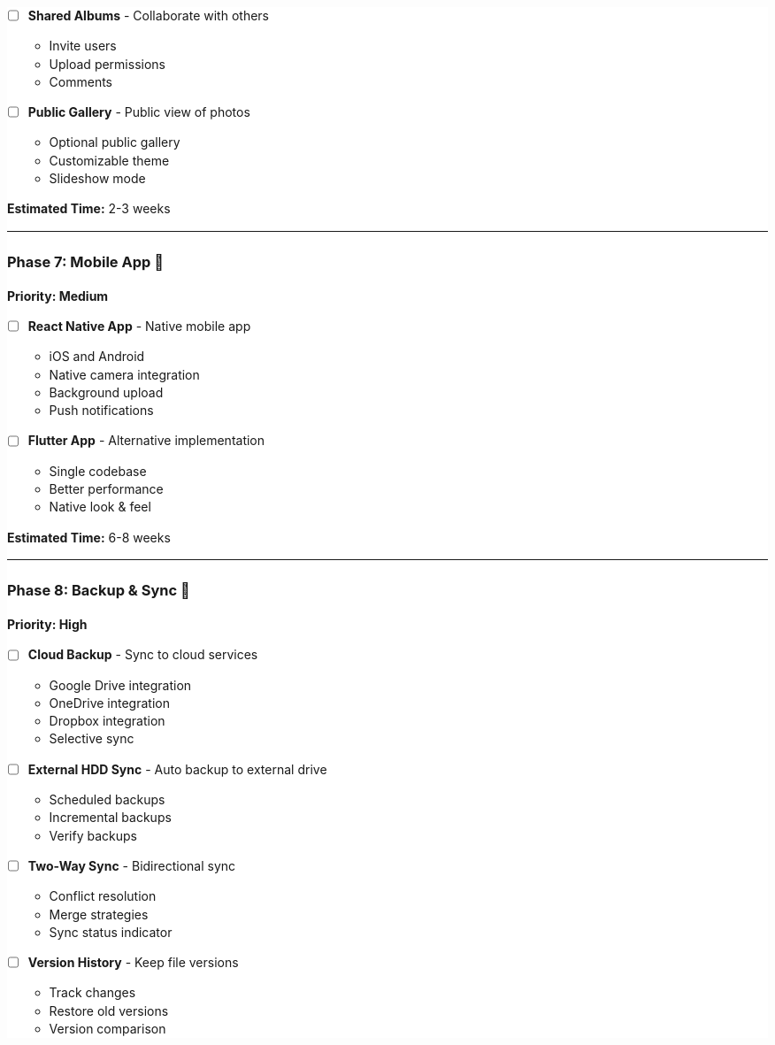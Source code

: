 - [ ] **Shared Albums** - Collaborate with others
  - Invite users
  - Upload permissions
  - Comments

- [ ] **Public Gallery** - Public view of photos
  - Optional public gallery
  - Customizable theme
  - Slideshow mode

**Estimated Time:** 2-3 weeks

---

### Phase 7: Mobile App 📱

**Priority: Medium**

- [ ] **React Native App** - Native mobile app
  - iOS and Android
  - Native camera integration
  - Background upload
  - Push notifications

- [ ] **Flutter App** - Alternative implementation
  - Single codebase
  - Better performance
  - Native look & feel

**Estimated Time:** 6-8 weeks

---

### Phase 8: Backup & Sync 🔄

**Priority: High**

- [ ] **Cloud Backup** - Sync to cloud services
  - Google Drive integration
  - OneDrive integration
  - Dropbox integration
  - Selective sync

- [ ] **External HDD Sync** - Auto backup to external drive
  - Scheduled backups
  - Incremental backups
  - Verify backups

- [ ] **Two-Way Sync** - Bidirectional sync
  - Conflict resolution
  - Merge strategies
  - Sync status indicator

- [ ] **Version History** - Keep file versions
  - Track changes
  - Restore old versions
  - Version comparison
